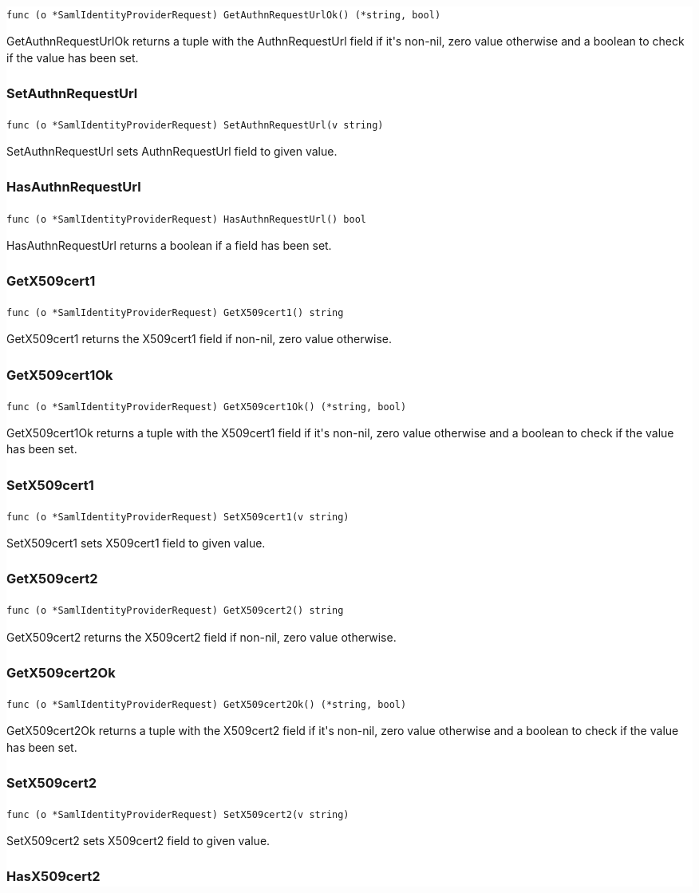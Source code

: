 `func (o *SamlIdentityProviderRequest) GetAuthnRequestUrlOk() (*string, bool)`

GetAuthnRequestUrlOk returns a tuple with the AuthnRequestUrl field if it's non-nil, zero value otherwise
and a boolean to check if the value has been set.

### SetAuthnRequestUrl

`func (o *SamlIdentityProviderRequest) SetAuthnRequestUrl(v string)`

SetAuthnRequestUrl sets AuthnRequestUrl field to given value.

### HasAuthnRequestUrl

`func (o *SamlIdentityProviderRequest) HasAuthnRequestUrl() bool`

HasAuthnRequestUrl returns a boolean if a field has been set.

### GetX509cert1

`func (o *SamlIdentityProviderRequest) GetX509cert1() string`

GetX509cert1 returns the X509cert1 field if non-nil, zero value otherwise.

### GetX509cert1Ok

`func (o *SamlIdentityProviderRequest) GetX509cert1Ok() (*string, bool)`

GetX509cert1Ok returns a tuple with the X509cert1 field if it's non-nil, zero value otherwise
and a boolean to check if the value has been set.

### SetX509cert1

`func (o *SamlIdentityProviderRequest) SetX509cert1(v string)`

SetX509cert1 sets X509cert1 field to given value.


### GetX509cert2

`func (o *SamlIdentityProviderRequest) GetX509cert2() string`

GetX509cert2 returns the X509cert2 field if non-nil, zero value otherwise.

### GetX509cert2Ok

`func (o *SamlIdentityProviderRequest) GetX509cert2Ok() (*string, bool)`

GetX509cert2Ok returns a tuple with the X509cert2 field if it's non-nil, zero value otherwise
and a boolean to check if the value has been set.

### SetX509cert2

`func (o *SamlIdentityProviderRequest) SetX509cert2(v string)`

SetX509cert2 sets X509cert2 field to given value.

### HasX509cert2
